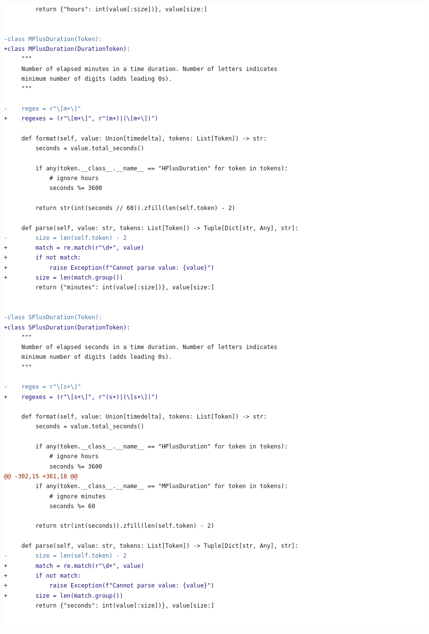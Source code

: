 ```diff
         return {"hours": int(value[:size])}, value[size:]
 
 
-class MPlusDuration(Token):
+class MPlusDuration(DurationToken):
     """
     Number of elapsed minutes in a time duration. Number of letters indicates
     minimum number of digits (adds leading 0s).
     """
 
-    regex = r"\[m+\]"
+    regexes = (r"\[m+\]", r"(m+)|(\[m+\])")
 
     def format(self, value: Union[timedelta], tokens: List[Token]) -> str:
         seconds = value.total_seconds()
 
         if any(token.__class__.__name__ == "HPlusDuration" for token in tokens):
             # ignore hours
             seconds %= 3600
 
         return str(int(seconds // 60)).zfill(len(self.token) - 2)
 
     def parse(self, value: str, tokens: List[Token]) -> Tuple[Dict[str, Any], str]:
-        size = len(self.token) - 2
+        match = re.match(r"\d+", value)
+        if not match:
+            raise Exception(f"Cannot parse value: {value}")
+        size = len(match.group())
         return {"minutes": int(value[:size])}, value[size:]
 
 
-class SPlusDuration(Token):
+class SPlusDuration(DurationToken):
     """
     Number of elapsed seconds in a time duration. Number of letters indicates
     minimum number of digits (adds leading 0s).
     """
 
-    regex = r"\[s+\]"
+    regexes = (r"\[s+\]", r"(s+)|(\[s+\])")
 
     def format(self, value: Union[timedelta], tokens: List[Token]) -> str:
         seconds = value.total_seconds()
 
         if any(token.__class__.__name__ == "HPlusDuration" for token in tokens):
             # ignore hours
             seconds %= 3600
@@ -302,15 +361,18 @@
         if any(token.__class__.__name__ == "MPlusDuration" for token in tokens):
             # ignore minutes
             seconds %= 60
 
         return str(int(seconds)).zfill(len(self.token) - 2)
 
     def parse(self, value: str, tokens: List[Token]) -> Tuple[Dict[str, Any], str]:
-        size = len(self.token) - 2
+        match = re.match(r"\d+", value)
+        if not match:
+            raise Exception(f"Cannot parse value: {value}")
+        size = len(match.group())
         return {"seconds": int(value[:size])}, value[size:]
 
 
```